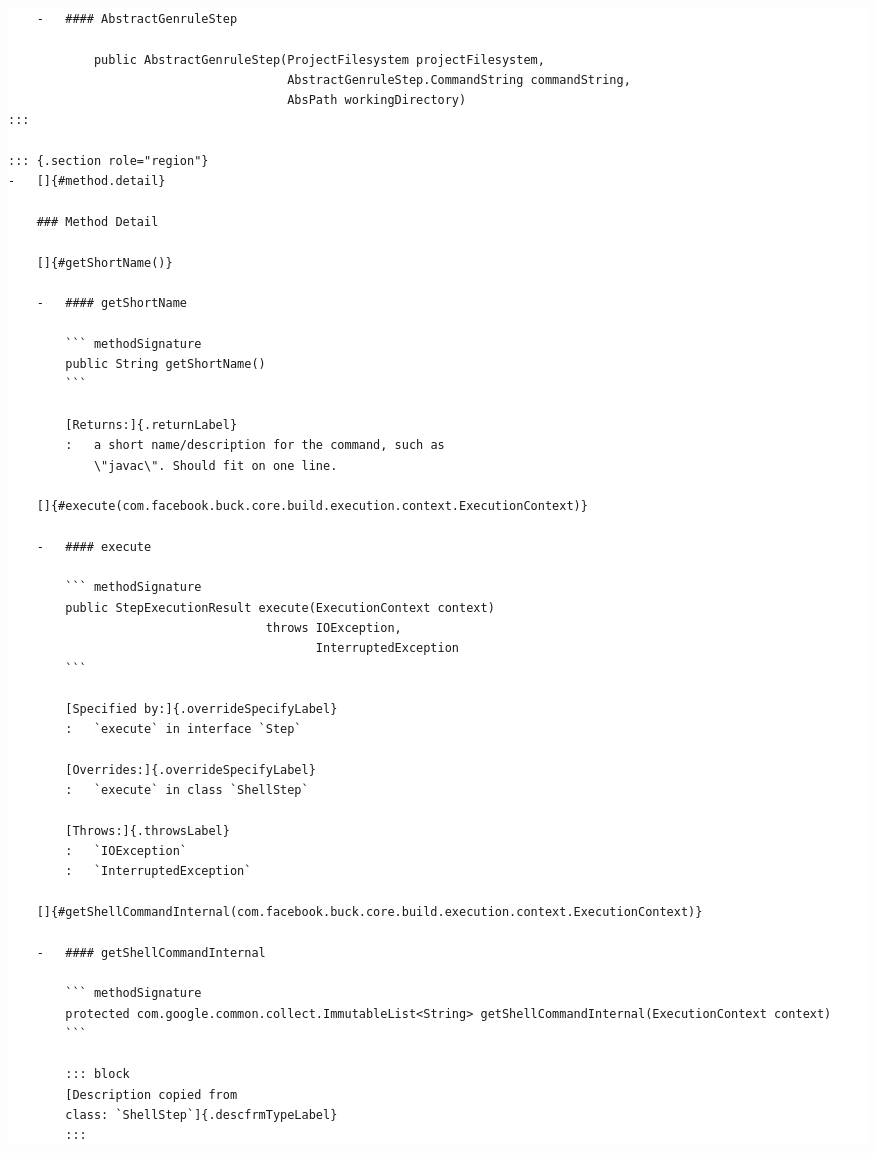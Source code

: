         -   #### AbstractGenruleStep

                public AbstractGenruleStep​(ProjectFilesystem projectFilesystem,
                                           AbstractGenruleStep.CommandString commandString,
                                           AbsPath workingDirectory)
    :::

    ::: {.section role="region"}
    -   []{#method.detail}

        ### Method Detail

        []{#getShortName()}

        -   #### getShortName

            ``` methodSignature
            public String getShortName()
            ```

            [Returns:]{.returnLabel}
            :   a short name/description for the command, such as
                \"javac\". Should fit on one line.

        []{#execute(com.facebook.buck.core.build.execution.context.ExecutionContext)}

        -   #### execute

            ``` methodSignature
            public StepExecutionResult execute​(ExecutionContext context)
                                        throws IOException,
                                               InterruptedException
            ```

            [Specified by:]{.overrideSpecifyLabel}
            :   `execute` in interface `Step`

            [Overrides:]{.overrideSpecifyLabel}
            :   `execute` in class `ShellStep`

            [Throws:]{.throwsLabel}
            :   `IOException`
            :   `InterruptedException`

        []{#getShellCommandInternal(com.facebook.buck.core.build.execution.context.ExecutionContext)}

        -   #### getShellCommandInternal

            ``` methodSignature
            protected com.google.common.collect.ImmutableList<String> getShellCommandInternal​(ExecutionContext context)
            ```

            ::: block
            [Description copied from
            class: `ShellStep`]{.descfrmTypeLabel}
            :::
